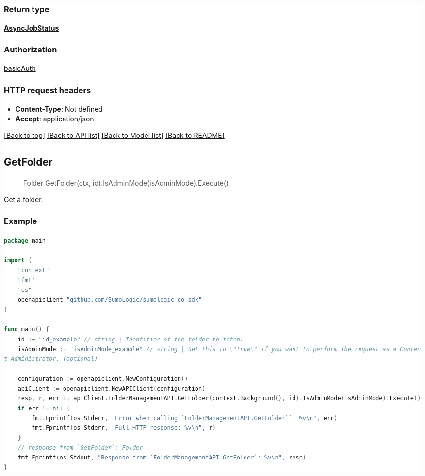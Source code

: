 
### Return type

[**AsyncJobStatus**](AsyncJobStatus.md)

### Authorization

[basicAuth](../README.md#basicAuth)

### HTTP request headers

- **Content-Type**: Not defined
- **Accept**: application/json

[[Back to top]](#) [[Back to API list]](../README.md#documentation-for-api-endpoints)
[[Back to Model list]](../README.md#documentation-for-models)
[[Back to README]](../README.md)


## GetFolder

> Folder GetFolder(ctx, id).IsAdminMode(isAdminMode).Execute()

Get a folder.



### Example

```go
package main

import (
	"context"
	"fmt"
	"os"
	openapiclient "github.com/SumoLogic/sumologic-go-sdk"
)

func main() {
	id := "id_example" // string | Identifier of the folder to fetch.
	isAdminMode := "isAdminMode_example" // string | Set this to \"true\" if you want to perform the request as a Content Administrator. (optional)

	configuration := openapiclient.NewConfiguration()
	apiClient := openapiclient.NewAPIClient(configuration)
	resp, r, err := apiClient.FolderManagementAPI.GetFolder(context.Background(), id).IsAdminMode(isAdminMode).Execute()
	if err != nil {
		fmt.Fprintf(os.Stderr, "Error when calling `FolderManagementAPI.GetFolder``: %v\n", err)
		fmt.Fprintf(os.Stderr, "Full HTTP response: %v\n", r)
	}
	// response from `GetFolder`: Folder
	fmt.Fprintf(os.Stdout, "Response from `FolderManagementAPI.GetFolder`: %v\n", resp)
}
```
